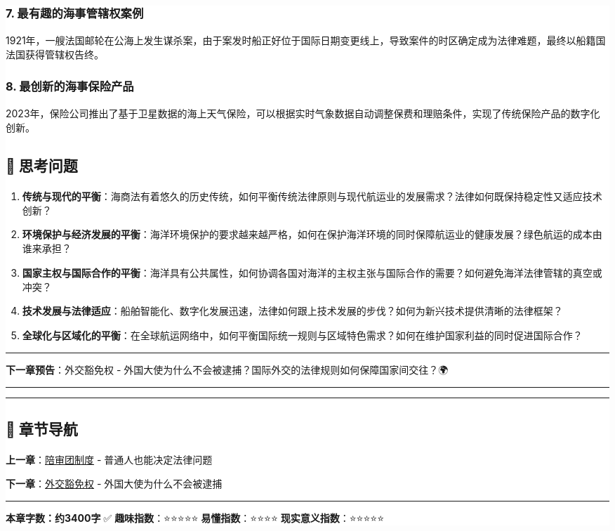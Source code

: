 ### 7. 最有趣的海事管辖权案例

1921年，一艘法国邮轮在公海上发生谋杀案，由于案发时船正好位于国际日期变更线上，导致案件的时区确定成为法律难题，最终以船籍国法国获得管辖权告终。

### 8. 最创新的海事保险产品

2023年，保险公司推出了基于卫星数据的海上天气保险，可以根据实时气象数据自动调整保费和理赔条件，实现了传统保险产品的数字化创新。

## 🤔 思考问题

1. **传统与现代的平衡**：海商法有着悠久的历史传统，如何平衡传统法律原则与现代航运业的发展需求？法律如何既保持稳定性又适应技术创新？

2. **环境保护与经济发展的平衡**：海洋环境保护的要求越来越严格，如何在保护海洋环境的同时保障航运业的健康发展？绿色航运的成本由谁来承担？

3. **国家主权与国际合作的平衡**：海洋具有公共属性，如何协调各国对海洋的主权主张与国际合作的需要？如何避免海洋法律管辖的真空或冲突？

4. **技术发展与法律适应**：船舶智能化、数字化发展迅速，法律如何跟上技术发展的步伐？如何为新兴技术提供清晰的法律框架？

5. **全球化与区域化的平衡**：在全球航运网络中，如何平衡国际统一规则与区域特色需求？如何在维护国家利益的同时促进国际合作？

---

**下一章预告**：外交豁免权 - 外国大使为什么不会被逮捕？国际外交的法律规则如何保障国家间交往？🌍

---

---

## 📖 章节导航

**上一章**：[陪审团制度](./第27章_陪审团制度.md) - 普通人也能决定法律问题

**下一章**：[外交豁免权](./第29章_外交豁免权.md) - 外国大使为什么不会被逮捕

---

**本章字数：约3400字** ✅
**趣味指数**：⭐️⭐️⭐️⭐️⭐️
**易懂指数**：⭐️⭐️⭐️⭐️
**现实意义指数**：⭐️⭐️⭐️⭐️⭐️